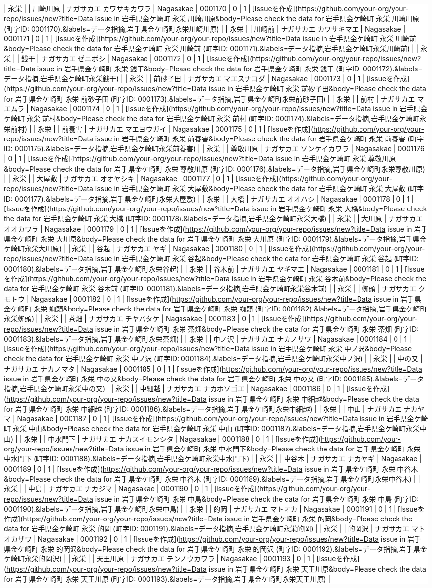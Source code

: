| 永栄 |  | 川崎川原 | ナガサカエ  カワサキカワラ | Nagasakae | 0001170 | 0 | 1 | [Issueを作成](https://github.com/your-org/your-repo/issues/new?title=Data issue in 岩手県金ケ崎町 永栄  川崎川原&body=Please check the data for 岩手県金ケ崎町 永栄  川崎川原 (町字ID: 0001170).&labels=データ指摘,岩手県金ケ崎町永栄川崎川原) |
| 永栄 |  | 川崎前 | ナガサカエ  カワサキマエ | Nagasakae | 0001171 | 0 | 1 | [Issueを作成](https://github.com/your-org/your-repo/issues/new?title=Data issue in 岩手県金ケ崎町 永栄  川崎前&body=Please check the data for 岩手県金ケ崎町 永栄  川崎前 (町字ID: 0001171).&labels=データ指摘,岩手県金ケ崎町永栄川崎前) |
| 永栄 |  | 銭干 | ナガサカエ  ゼニボシ | Nagasakae | 0001172 | 0 | 1 | [Issueを作成](https://github.com/your-org/your-repo/issues/new?title=Data issue in 岩手県金ケ崎町 永栄  銭干&body=Please check the data for 岩手県金ケ崎町 永栄  銭干 (町字ID: 0001172).&labels=データ指摘,岩手県金ケ崎町永栄銭干) |
| 永栄 |  | 前砂子田 | ナガサカエ  マエスナコダ | Nagasakae | 0001173 | 0 | 1 | [Issueを作成](https://github.com/your-org/your-repo/issues/new?title=Data issue in 岩手県金ケ崎町 永栄  前砂子田&body=Please check the data for 岩手県金ケ崎町 永栄  前砂子田 (町字ID: 0001173).&labels=データ指摘,岩手県金ケ崎町永栄前砂子田) |
| 永栄 |  | 前村 | ナガサカエ  マエムラ | Nagasakae | 0001174 | 0 | 1 | [Issueを作成](https://github.com/your-org/your-repo/issues/new?title=Data issue in 岩手県金ケ崎町 永栄  前村&body=Please check the data for 岩手県金ケ崎町 永栄  前村 (町字ID: 0001174).&labels=データ指摘,岩手県金ケ崎町永栄前村) |
| 永栄 |  | 前養害 | ナガサカエ  マエヨウガイ | Nagasakae | 0001175 | 0 | 1 | [Issueを作成](https://github.com/your-org/your-repo/issues/new?title=Data issue in 岩手県金ケ崎町 永栄  前養害&body=Please check the data for 岩手県金ケ崎町 永栄  前養害 (町字ID: 0001175).&labels=データ指摘,岩手県金ケ崎町永栄前養害) |
| 永栄 |  | 尊敬川原 | ナガサカエ  ソンケイカワラ | Nagasakae | 0001176 | 0 | 1 | [Issueを作成](https://github.com/your-org/your-repo/issues/new?title=Data issue in 岩手県金ケ崎町 永栄  尊敬川原&body=Please check the data for 岩手県金ケ崎町 永栄  尊敬川原 (町字ID: 0001176).&labels=データ指摘,岩手県金ケ崎町永栄尊敬川原) |
| 永栄 |  | 大屋敷 | ナガサカエ  オオヤシキ | Nagasakae | 0001177 | 0 | 1 | [Issueを作成](https://github.com/your-org/your-repo/issues/new?title=Data issue in 岩手県金ケ崎町 永栄  大屋敷&body=Please check the data for 岩手県金ケ崎町 永栄  大屋敷 (町字ID: 0001177).&labels=データ指摘,岩手県金ケ崎町永栄大屋敷) |
| 永栄 |  | 大橋 | ナガサカエ  オオハシ | Nagasakae | 0001178 | 0 | 1 | [Issueを作成](https://github.com/your-org/your-repo/issues/new?title=Data issue in 岩手県金ケ崎町 永栄  大橋&body=Please check the data for 岩手県金ケ崎町 永栄  大橋 (町字ID: 0001178).&labels=データ指摘,岩手県金ケ崎町永栄大橋) |
| 永栄 |  | 大川原 | ナガサカエ  オオカワラ | Nagasakae | 0001179 | 0 | 1 | [Issueを作成](https://github.com/your-org/your-repo/issues/new?title=Data issue in 岩手県金ケ崎町 永栄  大川原&body=Please check the data for 岩手県金ケ崎町 永栄  大川原 (町字ID: 0001179).&labels=データ指摘,岩手県金ケ崎町永栄大川原) |
| 永栄 |  | 谷起 | ナガサカエ  ヤギ | Nagasakae | 0001180 | 0 | 1 | [Issueを作成](https://github.com/your-org/your-repo/issues/new?title=Data issue in 岩手県金ケ崎町 永栄  谷起&body=Please check the data for 岩手県金ケ崎町 永栄  谷起 (町字ID: 0001180).&labels=データ指摘,岩手県金ケ崎町永栄谷起) |
| 永栄 |  | 谷木前 | ナガサカエ  ヤギマエ | Nagasakae | 0001181 | 0 | 1 | [Issueを作成](https://github.com/your-org/your-repo/issues/new?title=Data issue in 岩手県金ケ崎町 永栄  谷木前&body=Please check the data for 岩手県金ケ崎町 永栄  谷木前 (町字ID: 0001181).&labels=データ指摘,岩手県金ケ崎町永栄谷木前) |
| 永栄 |  | 蜘頭 | ナガサカエ  クモトウ | Nagasakae | 0001182 | 0 | 1 | [Issueを作成](https://github.com/your-org/your-repo/issues/new?title=Data issue in 岩手県金ケ崎町 永栄  蜘頭&body=Please check the data for 岩手県金ケ崎町 永栄  蜘頭 (町字ID: 0001182).&labels=データ指摘,岩手県金ケ崎町永栄蜘頭) |
| 永栄 |  | 茶畑 | ナガサカエ  チヤバタケ | Nagasakae | 0001183 | 0 | 1 | [Issueを作成](https://github.com/your-org/your-repo/issues/new?title=Data issue in 岩手県金ケ崎町 永栄  茶畑&body=Please check the data for 岩手県金ケ崎町 永栄  茶畑 (町字ID: 0001183).&labels=データ指摘,岩手県金ケ崎町永栄茶畑) |
| 永栄 |  | 中ノ沢 | ナガサカエ  ナカノサワ | Nagasakae | 0001184 | 0 | 1 | [Issueを作成](https://github.com/your-org/your-repo/issues/new?title=Data issue in 岩手県金ケ崎町 永栄  中ノ沢&body=Please check the data for 岩手県金ケ崎町 永栄  中ノ沢 (町字ID: 0001184).&labels=データ指摘,岩手県金ケ崎町永栄中ノ沢) |
| 永栄 |  | 中の又 | ナガサカエ  ナカノマタ | Nagasakae | 0001185 | 0 | 1 | [Issueを作成](https://github.com/your-org/your-repo/issues/new?title=Data issue in 岩手県金ケ崎町 永栄  中の又&body=Please check the data for 岩手県金ケ崎町 永栄  中の又 (町字ID: 0001185).&labels=データ指摘,岩手県金ケ崎町永栄中の又) |
| 永栄 |  | 中細越 | ナガサカエ  ナカホソゴエ | Nagasakae | 0001186 | 0 | 1 | [Issueを作成](https://github.com/your-org/your-repo/issues/new?title=Data issue in 岩手県金ケ崎町 永栄  中細越&body=Please check the data for 岩手県金ケ崎町 永栄  中細越 (町字ID: 0001186).&labels=データ指摘,岩手県金ケ崎町永栄中細越) |
| 永栄 |  | 中山 | ナガサカエ  ナカヤマ | Nagasakae | 0001187 | 0 | 1 | [Issueを作成](https://github.com/your-org/your-repo/issues/new?title=Data issue in 岩手県金ケ崎町 永栄  中山&body=Please check the data for 岩手県金ケ崎町 永栄  中山 (町字ID: 0001187).&labels=データ指摘,岩手県金ケ崎町永栄中山) |
| 永栄 |  | 中水門下 | ナガサカエ  ナカスイモンシタ | Nagasakae | 0001188 | 0 | 1 | [Issueを作成](https://github.com/your-org/your-repo/issues/new?title=Data issue in 岩手県金ケ崎町 永栄  中水門下&body=Please check the data for 岩手県金ケ崎町 永栄  中水門下 (町字ID: 0001188).&labels=データ指摘,岩手県金ケ崎町永栄中水門下) |
| 永栄 |  | 中谷木 | ナガサカエ  ナカヤギ | Nagasakae | 0001189 | 0 | 1 | [Issueを作成](https://github.com/your-org/your-repo/issues/new?title=Data issue in 岩手県金ケ崎町 永栄  中谷木&body=Please check the data for 岩手県金ケ崎町 永栄  中谷木 (町字ID: 0001189).&labels=データ指摘,岩手県金ケ崎町永栄中谷木) |
| 永栄 |  | 中島 | ナガサカエ  ナカジマ | Nagasakae | 0001190 | 0 | 1 | [Issueを作成](https://github.com/your-org/your-repo/issues/new?title=Data issue in 岩手県金ケ崎町 永栄  中島&body=Please check the data for 岩手県金ケ崎町 永栄  中島 (町字ID: 0001190).&labels=データ指摘,岩手県金ケ崎町永栄中島) |
| 永栄 |  | 的岡 | ナガサカエ  マトオカ | Nagasakae | 0001191 | 0 | 1 | [Issueを作成](https://github.com/your-org/your-repo/issues/new?title=Data issue in 岩手県金ケ崎町 永栄  的岡&body=Please check the data for 岩手県金ケ崎町 永栄  的岡 (町字ID: 0001191).&labels=データ指摘,岩手県金ケ崎町永栄的岡) |
| 永栄 |  | 的岡沢 | ナガサカエ  マトオカザワ | Nagasakae | 0001192 | 0 | 1 | [Issueを作成](https://github.com/your-org/your-repo/issues/new?title=Data issue in 岩手県金ケ崎町 永栄  的岡沢&body=Please check the data for 岩手県金ケ崎町 永栄  的岡沢 (町字ID: 0001192).&labels=データ指摘,岩手県金ケ崎町永栄的岡沢) |
| 永栄 |  | 天王川原 | ナガサカエ  テンノウカワラ | Nagasakae | 0001193 | 0 | 1 | [Issueを作成](https://github.com/your-org/your-repo/issues/new?title=Data issue in 岩手県金ケ崎町 永栄  天王川原&body=Please check the data for 岩手県金ケ崎町 永栄  天王川原 (町字ID: 0001193).&labels=データ指摘,岩手県金ケ崎町永栄天王川原) |